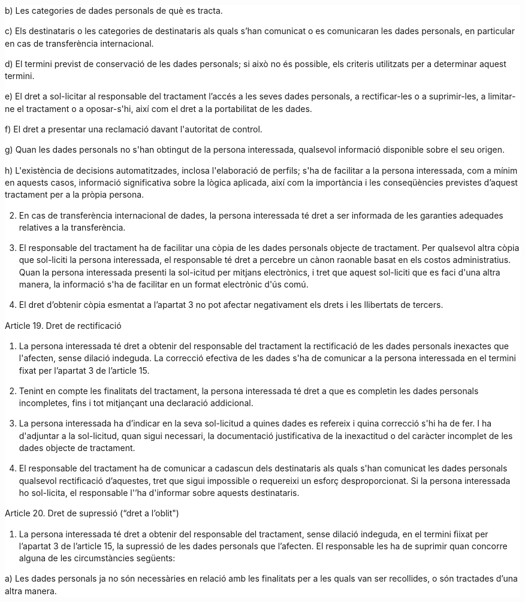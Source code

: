 b) Les categories de dades personals de què es tracta.

c) Els destinataris o les categories de destinataris als quals s’han comunicat o es comunicaran les dades personals, en particular en cas de transferència internacional.

d) El termini previst de conservació de les dades personals; si això no és possible, els criteris utilitzats per a determinar aquest termini.

e) El dret a sol-licitar al responsable del tractament l’accés a les seves dades personals, a rectificar-les o a suprimir-les, a limitar-ne el tractament o a oposar-s'hi, així com el dret a la portabilitat de les dades.

f) El dret a presentar una reclamació davant l'autoritat de control.

g) Quan les dades personals no s'han obtingut de la persona interessada, qualsevol informació disponible sobre el seu origen.

h) L'existència de decisions automatitzades, inclosa l'elaboració de perfils; s'ha de facilitar a la persona interessada, com a mínim en aquests casos, informació significativa sobre la lògica aplicada, així com la importància i les conseqüències previstes d’aquest tractament per a la pròpia persona.

2. En cas de transferència internacional de dades, la persona interessada té dret a ser informada de les garanties adequades relatives a la transferència.

3. El responsable del tractament ha de facilitar una còpia de les dades personals objecte de tractament. Per qualsevol altra còpia que sol-liciti la persona interessada, el responsable té dret a percebre un cànon raonable basat en els costos administratius. Quan la persona interessada presenti la sol-icitud per mitjans electrònics, i tret que aquest sol-liciti que es faci d'una altra manera, la informació s'ha de facilitar en un format electrònic d'ús comú.

4. El dret d’obtenir còpia esmentat a l’apartat 3 no pot afectar negativament els drets i les llibertats de tercers.

Article 19. Dret de rectificació

1. La persona interessada té dret a obtenir del responsable del tractament la rectificació de les dades personals inexactes que l'afecten, sense dilació indeguda. La correcció efectiva de les dades s'ha de comunicar a la persona interessada en el termini fixat per l’apartat 3 de l’article 15.

2. Tenint en compte les finalitats del tractament, la persona interessada té dret a que es completin les dades personals incompletes, fins i tot mitjançant una declaració addicional.

3. La persona interessada ha d’indicar en la seva sol-licitud a quines dades es refereix i quina correcció s'hi ha de fer. I ha d'adjuntar a la sol-licitud, quan sigui necessari, la documentació justificativa de la inexactitud o del caràcter incomplet de les dades objecte de tractament.

4. El responsable del tractament ha de comunicar a cadascun dels destinataris als quals s'han comunicat les dades personals qualsevol rectificació d’aquestes, tret que sigui impossible o requereixi un esforç desproporcionat. Si la persona interessada ho sol-licita, el responsable l'’ha d'informar sobre aquests destinataris.

Article 20. Dret de supressió (“dret a l’oblit")

1. La persona interessada té dret a obtenir del responsable del tractament, sense dilació indeguda, en el termini ﬁixat per l’apartat 3 de l’article 15, la supressió de les dades personals que l’afecten. El responsable les ha de suprimir quan concorre alguna de les circumstàncies següents:

a) Les dades personals ja no són necessàries en relació amb les finalitats per a les quals van ser recollides, o són tractades d’una altra manera.
